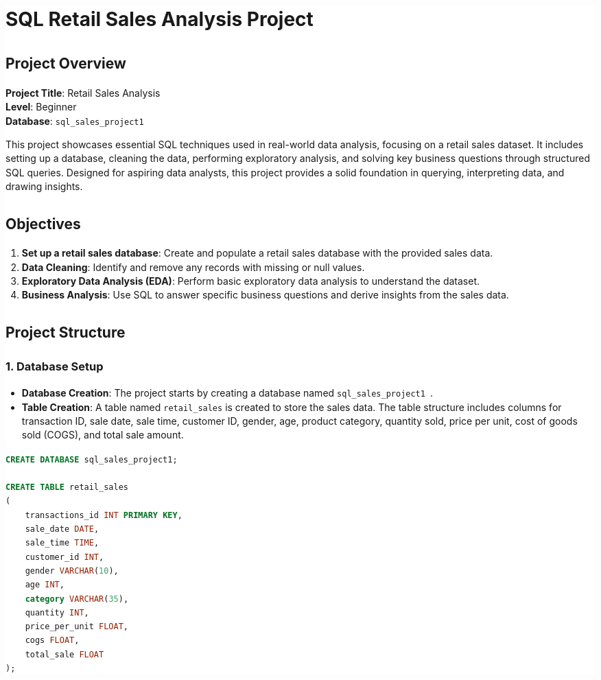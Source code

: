 # SQL Retail Sales Analysis Project

## Project Overview

**Project Title**: Retail Sales Analysis  
**Level**: Beginner  
**Database**: `sql_sales_project1 `

This project showcases essential SQL techniques used in real-world data analysis, focusing on a retail sales dataset. It includes setting up a database, cleaning the data, performing exploratory analysis, and solving key business questions through structured SQL queries. Designed for aspiring data analysts, this project provides a solid foundation in querying, interpreting data, and drawing insights.

## Objectives

1. **Set up a retail sales database**: Create and populate a retail sales database with the provided sales data.
2. **Data Cleaning**: Identify and remove any records with missing or null values.
3. **Exploratory Data Analysis (EDA)**: Perform basic exploratory data analysis to understand the dataset.
4. **Business Analysis**: Use SQL to answer specific business questions and derive insights from the sales data.

## Project Structure

### 1. Database Setup

- **Database Creation**: The project starts by creating a database named `sql_sales_project1 `.
- **Table Creation**: A table named `retail_sales` is created to store the sales data. The table structure includes columns for transaction ID, sale date, sale time, customer ID, gender, age, product category, quantity sold, price per unit, cost of goods sold (COGS), and total sale amount.

```sql
CREATE DATABASE sql_sales_project1;

CREATE TABLE retail_sales
(
    transactions_id INT PRIMARY KEY,
    sale_date DATE,	
    sale_time TIME,
    customer_id INT,	
    gender VARCHAR(10),
    age INT,
    category VARCHAR(35),
    quantity INT,
    price_per_unit FLOAT,	
    cogs FLOAT,
    total_sale FLOAT
);
```
